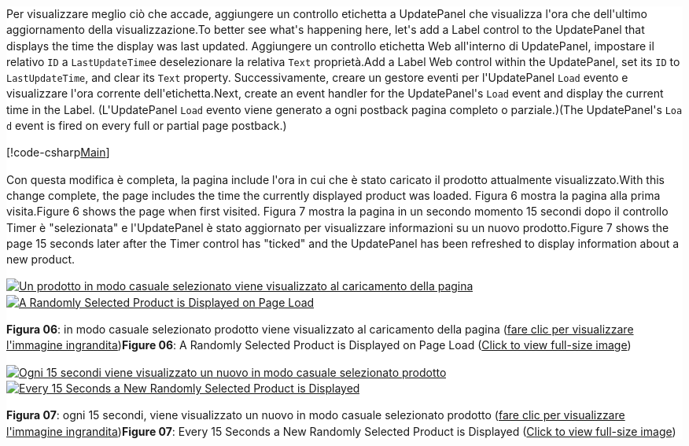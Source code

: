 <span data-ttu-id="ce4e6-215">Per visualizzare meglio ciò che accade, aggiungere un controllo etichetta a UpdatePanel che visualizza l'ora che dell'ultimo aggiornamento della visualizzazione.</span><span class="sxs-lookup"><span data-stu-id="ce4e6-215">To better see what's happening here, let's add a Label control to the UpdatePanel that displays the time the display was last updated.</span></span> <span data-ttu-id="ce4e6-216">Aggiungere un controllo etichetta Web all'interno di UpdatePanel, impostare il relativo `ID` a `LastUpdateTime`e deselezionare la relativa `Text` proprietà.</span><span class="sxs-lookup"><span data-stu-id="ce4e6-216">Add a Label Web control within the UpdatePanel, set its `ID` to `LastUpdateTime`, and clear its `Text` property.</span></span> <span data-ttu-id="ce4e6-217">Successivamente, creare un gestore eventi per l'UpdatePanel `Load` evento e visualizzare l'ora corrente dell'etichetta.</span><span class="sxs-lookup"><span data-stu-id="ce4e6-217">Next, create an event handler for the UpdatePanel's `Load` event and display the current time in the Label.</span></span> <span data-ttu-id="ce4e6-218">(L'UpdatePanel `Load` evento viene generato a ogni postback pagina completo o parziale.)</span><span class="sxs-lookup"><span data-stu-id="ce4e6-218">(The UpdatePanel's `Load` event is fired on every full or partial page postback.)</span></span>


[!code-csharp[Main](master-pages-and-asp-net-ajax-cs/samples/sample7.cs)]

<span data-ttu-id="ce4e6-219">Con questa modifica è completa, la pagina include l'ora in cui che è stato caricato il prodotto attualmente visualizzato.</span><span class="sxs-lookup"><span data-stu-id="ce4e6-219">With this change complete, the page includes the time the currently displayed product was loaded.</span></span> <span data-ttu-id="ce4e6-220">Figura 6 mostra la pagina alla prima visita.</span><span class="sxs-lookup"><span data-stu-id="ce4e6-220">Figure 6 shows the page when first visited.</span></span> <span data-ttu-id="ce4e6-221">Figura 7 mostra la pagina in un secondo momento 15 secondi dopo il controllo Timer è "selezionata" e l'UpdatePanel è stato aggiornato per visualizzare informazioni su un nuovo prodotto.</span><span class="sxs-lookup"><span data-stu-id="ce4e6-221">Figure 7 shows the page 15 seconds later after the Timer control has "ticked" and the UpdatePanel has been refreshed to display information about a new product.</span></span>


<span data-ttu-id="ce4e6-222">[![Un prodotto in modo casuale selezionato viene visualizzato al caricamento della pagina](master-pages-and-asp-net-ajax-cs/_static/image17.png)](master-pages-and-asp-net-ajax-cs/_static/image16.png)</span><span class="sxs-lookup"><span data-stu-id="ce4e6-222">[![A Randomly Selected Product is Displayed on Page Load](master-pages-and-asp-net-ajax-cs/_static/image17.png)](master-pages-and-asp-net-ajax-cs/_static/image16.png)</span></span>

<span data-ttu-id="ce4e6-223">**Figura 06**: in modo casuale selezionato prodotto viene visualizzato al caricamento della pagina ([fare clic per visualizzare l'immagine ingrandita](master-pages-and-asp-net-ajax-cs/_static/image18.png))</span><span class="sxs-lookup"><span data-stu-id="ce4e6-223">**Figure 06**: A Randomly Selected Product is Displayed on Page Load  ([Click to view full-size image](master-pages-and-asp-net-ajax-cs/_static/image18.png))</span></span>


<span data-ttu-id="ce4e6-224">[![Ogni 15 secondi viene visualizzato un nuovo in modo casuale selezionato prodotto](master-pages-and-asp-net-ajax-cs/_static/image20.png)](master-pages-and-asp-net-ajax-cs/_static/image19.png)</span><span class="sxs-lookup"><span data-stu-id="ce4e6-224">[![Every 15 Seconds a New Randomly Selected Product is Displayed](master-pages-and-asp-net-ajax-cs/_static/image20.png)](master-pages-and-asp-net-ajax-cs/_static/image19.png)</span></span>

<span data-ttu-id="ce4e6-225">**Figura 07**: ogni 15 secondi, viene visualizzato un nuovo in modo casuale selezionato prodotto ([fare clic per visualizzare l'immagine ingrandita](master-pages-and-asp-net-ajax-cs/_static/image21.png))</span><span class="sxs-lookup"><span data-stu-id="ce4e6-225">**Figure 07**: Every 15 Seconds a New Randomly Selected Product is Displayed  ([Click to view full-size image](master-pages-and-asp-net-ajax-cs/_static/image21.png))</span></span>

